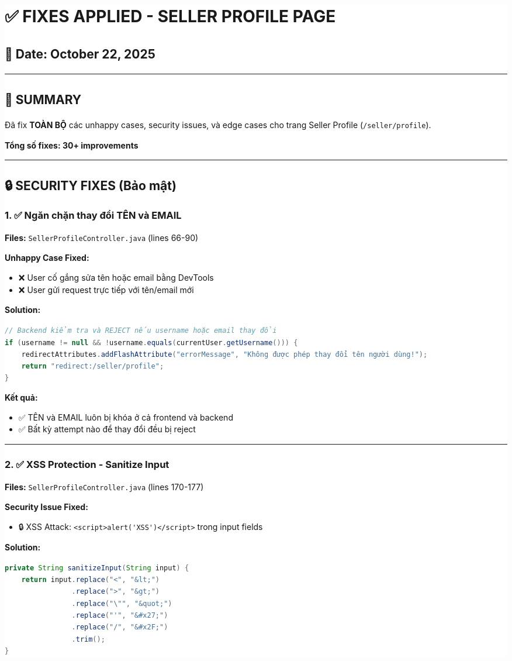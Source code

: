 # ✅ FIXES APPLIED - SELLER PROFILE PAGE

## 📅 Date: October 22, 2025

---

## 🎯 SUMMARY

Đã fix **TOÀN BỘ** các unhappy cases, security issues, và edge cases cho trang Seller Profile (`/seller/profile`).

**Tổng số fixes: 30+ improvements**

---

## 🔒 SECURITY FIXES (Bảo mật)

### 1. ✅ **Ngăn chặn thay đổi TÊN và EMAIL**
**Files:** `SellerProfileController.java` (lines 66-90)

**Unhappy Case Fixed:**
- ❌ User cố gắng sửa tên hoặc email bằng DevTools
- ❌ User gửi request trực tiếp với tên/email mới

**Solution:**
```java
// Backend kiểm tra và REJECT nếu username hoặc email thay đổi
if (username != null && !username.equals(currentUser.getUsername())) {
    redirectAttributes.addFlashAttribute("errorMessage", "Không được phép thay đổi tên người dùng!");
    return "redirect:/seller/profile";
}
```

**Kết quả:**
- ✅ TÊN và EMAIL luôn bị khóa ở cả frontend và backend
- ✅ Bất kỳ attempt nào để thay đổi đều bị reject

---

### 2. ✅ **XSS Protection - Sanitize Input**
**Files:** `SellerProfileController.java` (lines 170-177)

**Security Issue Fixed:**
- 🔒 XSS Attack: `<script>alert('XSS')</script>` trong input fields

**Solution:**
```java
private String sanitizeInput(String input) {
    return input.replace("<", "&lt;")
                .replace(">", "&gt;")
                .replace("\"", "&quot;")
                .replace("'", "&#x27;")
                .replace("/", "&#x2F;")
                .trim();
}
```
